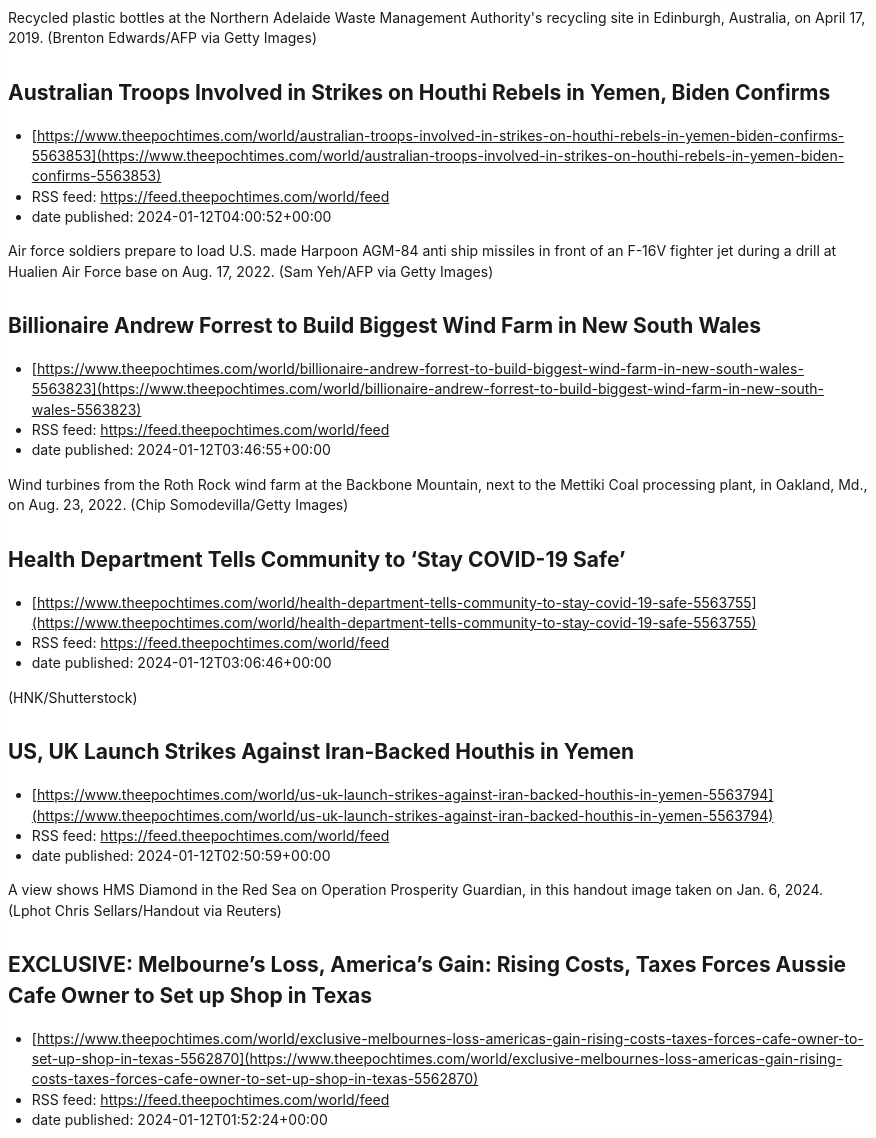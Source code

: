 Recycled plastic bottles at the Northern Adelaide Waste Management Authority's recycling site in Edinburgh, Australia, on April 17, 2019. (Brenton Edwards/AFP via Getty Images)

## Australian Troops Involved in Strikes on Houthi Rebels in Yemen, Biden Confirms
 - [https://www.theepochtimes.com/world/australian-troops-involved-in-strikes-on-houthi-rebels-in-yemen-biden-confirms-5563853](https://www.theepochtimes.com/world/australian-troops-involved-in-strikes-on-houthi-rebels-in-yemen-biden-confirms-5563853)
 - RSS feed: https://feed.theepochtimes.com/world/feed
 - date published: 2024-01-12T04:00:52+00:00

Air force soldiers prepare to load U.S. made Harpoon AGM-84 anti ship missiles in front of an F-16V fighter jet during a drill at Hualien Air Force base on Aug. 17, 2022. (Sam Yeh/AFP via Getty Images)

## Billionaire Andrew Forrest to Build Biggest Wind Farm in New South Wales
 - [https://www.theepochtimes.com/world/billionaire-andrew-forrest-to-build-biggest-wind-farm-in-new-south-wales-5563823](https://www.theepochtimes.com/world/billionaire-andrew-forrest-to-build-biggest-wind-farm-in-new-south-wales-5563823)
 - RSS feed: https://feed.theepochtimes.com/world/feed
 - date published: 2024-01-12T03:46:55+00:00

Wind turbines from the Roth Rock wind farm at the Backbone Mountain, next to the Mettiki Coal processing plant, in Oakland, Md., on Aug. 23, 2022. (Chip Somodevilla/Getty Images)

## Health Department Tells Community to ‘Stay COVID-19 Safe’
 - [https://www.theepochtimes.com/world/health-department-tells-community-to-stay-covid-19-safe-5563755](https://www.theepochtimes.com/world/health-department-tells-community-to-stay-covid-19-safe-5563755)
 - RSS feed: https://feed.theepochtimes.com/world/feed
 - date published: 2024-01-12T03:06:46+00:00

(HNK/Shutterstock)

## US, UK Launch Strikes Against Iran-Backed Houthis in Yemen
 - [https://www.theepochtimes.com/world/us-uk-launch-strikes-against-iran-backed-houthis-in-yemen-5563794](https://www.theepochtimes.com/world/us-uk-launch-strikes-against-iran-backed-houthis-in-yemen-5563794)
 - RSS feed: https://feed.theepochtimes.com/world/feed
 - date published: 2024-01-12T02:50:59+00:00

A view shows HMS Diamond in the Red Sea on Operation Prosperity Guardian, in this handout image taken on Jan. 6, 2024. (Lphot Chris Sellars/Handout via Reuters)

## EXCLUSIVE: Melbourne’s Loss, America’s Gain: Rising Costs, Taxes Forces Aussie Cafe Owner to Set up Shop in Texas
 - [https://www.theepochtimes.com/world/exclusive-melbournes-loss-americas-gain-rising-costs-taxes-forces-cafe-owner-to-set-up-shop-in-texas-5562870](https://www.theepochtimes.com/world/exclusive-melbournes-loss-americas-gain-rising-costs-taxes-forces-cafe-owner-to-set-up-shop-in-texas-5562870)
 - RSS feed: https://feed.theepochtimes.com/world/feed
 - date published: 2024-01-12T01:52:24+00:00
